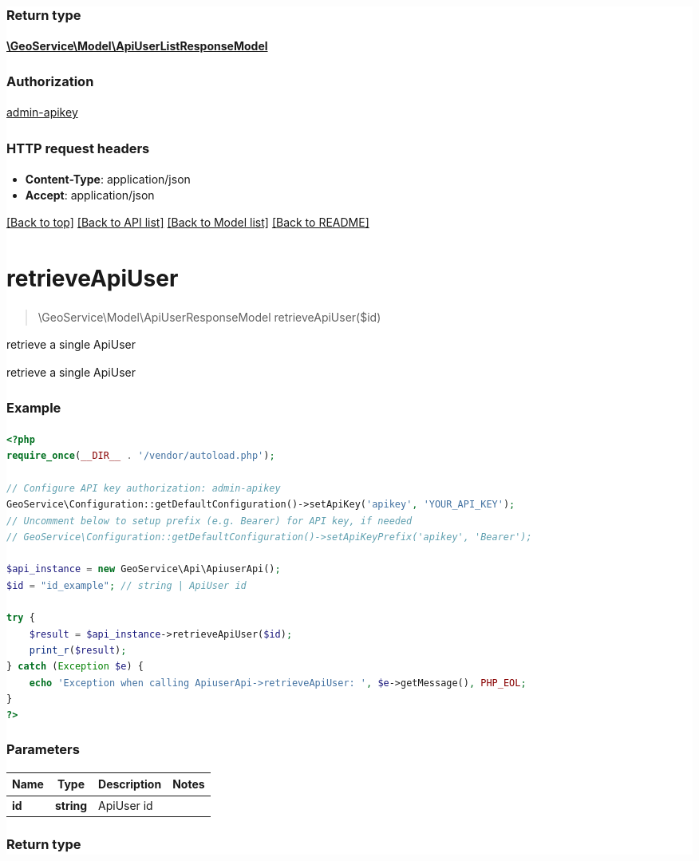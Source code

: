 ### Return type

[**\GeoService\Model\ApiUserListResponseModel**](../Model/ApiUserListResponseModel.md)

### Authorization

[admin-apikey](../../README.md#admin-apikey)

### HTTP request headers

 - **Content-Type**: application/json
 - **Accept**: application/json

[[Back to top]](#) [[Back to API list]](../../README.md#documentation-for-api-endpoints) [[Back to Model list]](../../README.md#documentation-for-models) [[Back to README]](../../README.md)

# **retrieveApiUser**
> \GeoService\Model\ApiUserResponseModel retrieveApiUser($id)

retrieve a single ApiUser

retrieve a single ApiUser

### Example
```php
<?php
require_once(__DIR__ . '/vendor/autoload.php');

// Configure API key authorization: admin-apikey
GeoService\Configuration::getDefaultConfiguration()->setApiKey('apikey', 'YOUR_API_KEY');
// Uncomment below to setup prefix (e.g. Bearer) for API key, if needed
// GeoService\Configuration::getDefaultConfiguration()->setApiKeyPrefix('apikey', 'Bearer');

$api_instance = new GeoService\Api\ApiuserApi();
$id = "id_example"; // string | ApiUser id

try {
    $result = $api_instance->retrieveApiUser($id);
    print_r($result);
} catch (Exception $e) {
    echo 'Exception when calling ApiuserApi->retrieveApiUser: ', $e->getMessage(), PHP_EOL;
}
?>
```

### Parameters

Name | Type | Description  | Notes
------------- | ------------- | ------------- | -------------
 **id** | **string**| ApiUser id |

### Return type

